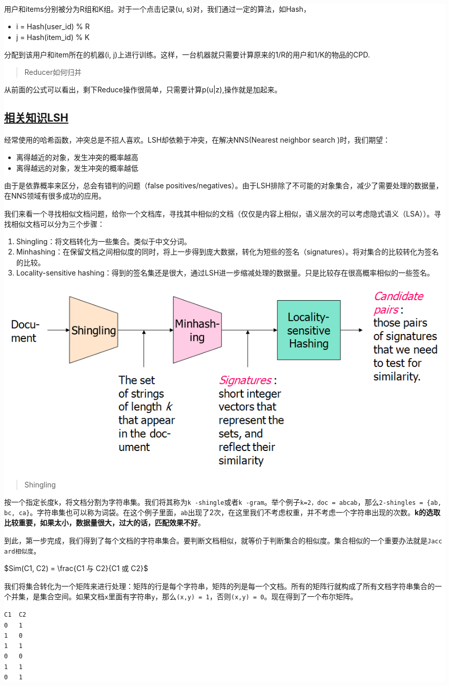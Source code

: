 用户和items分别被分为R组和K组。对于一个点击记录(u, s)对，我们通过一定的算法，如Hash，

* i = Hash(user_id) % R
* j = Hash(item_id) % K

分配到该用户和item所在的机器(i, j)上进行训练。这样，一台机器就只需要计算原来的1/R的用户和1/K的物品的CPD.

> Reducer如何归并

从前面的公式可以看出，剩下Reduce操作很简单，只需要计算p(u|z),操作就是加起来。

## [相关知识LSH](https://my.oschina.net/sulliy/blog/78777)
经常使用的哈希函数，冲突总是不招人喜欢。LSH却依赖于冲突，在解决NNS(Nearest neighbor search )时，我们期望：
- 离得越近的对象，发生冲突的概率越高
- 离得越远的对象，发生冲突的概率越低

由于是依靠概率来区分，总会有错判的问题（false positives/negatives）。由于LSH排除了不可能的对象集合，减少了需要处理的数据量，在NNS领域有很多成功的应用。

我们来看一个寻找相似文档问题，给你一个文档库，寻找其中相似的文档（仅仅是内容上相似，语义层次的可以考虑隐式语义（LSA））。寻找相似文档可以分为三个步骤：
1. Shingling：将文档转化为一些集合。类似于中文分词。
2. Minhashing：在保留文档之间相似度的同时，将上一步得到庞大数据，转化为短些的签名（signatures）。将对集合的比较转化为签名的比较。
3. Locality-sensitive hashing：得到的签名集还是很大，通过LSH进一步缩减处理的数据量。只是比较存在很高概率相似的一些签名。

![@相似文档查找过程](https://github.com/cwlseu/cwlseu.github.io/blob/master/images/lsh/minhash.png)

> Shingling

按一个指定长度k，将文档分割为字符串集。我们将其称为`k -shingle`或者`k -gram`。举个例子`k=2，doc = abcab`，那么`2-shingles = {ab, bc, ca}`。字符串集也可以称为词袋。在这个例子里面，`ab`出现了2次，在这里我们不考虑权重，并不考虑一个字符串出现的次数。**k的选取比较重要，如果太小，数据量很大，过大的话，匹配效果不好**。

到此，第一步完成，我们得到了每个文档的字符串集合。要判断文档相似，就等价于判断集合的相似度。集合相似的一个重要办法就是`Jaccard相似度`。

$Sim(C1, C2) = \frac{C1 与 C2}{C1 或 C2}$

我们将集合转化为一个矩阵来进行处理：矩阵的行是每个字符串，矩阵的列是每一个文档。所有的矩阵行就构成了所有文档字符串集合的一个并集，是集合空间。如果文档`x`里面有字符串`y`，那么`(x,y) = 1`，否则`(x,y) = 0`。现在得到了一个布尔矩阵。

    C1  C2
    0   1
    1   0
    1   1
    0   0
    1   1
    0   1
